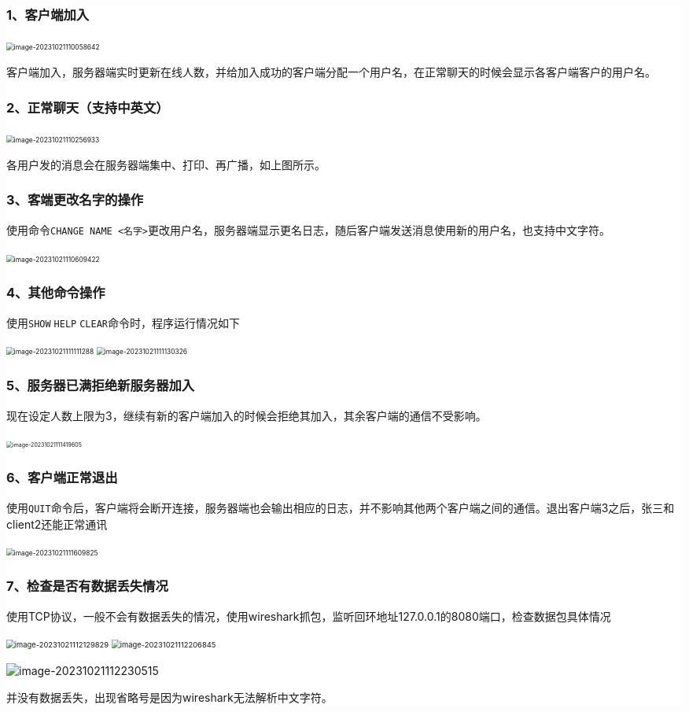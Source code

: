 

### 1、客户端加入

<img src="E:/Markdown图片/image-20231021110058642.png" alt="image-20231021110058642" style="zoom: 60%;" />

客户端加入，服务器端实时更新在线人数，并给加入成功的客户端分配一个用户名，在正常聊天的时候会显示各客户端客户的用户名。



### 2、正常聊天（支持中英文）

<img src="E:/Markdown图片/image-20231021110256933.png" alt="image-20231021110256933" style="zoom:60%;" />

各用户发的消息会在服务器端集中、打印、再广播，如上图所示。



### 3、客端更改名字的操作

使用命令`CHANGE NAME <名字>`更改用户名，服务器端显示更名日志，随后客户端发送消息使用新的用户名，也支持中文字符。

<img src="E:/Markdown图片/image-20231021110609422.png" alt="image-20231021110609422" style="zoom:60%;" />



### 4、其他命令操作

使用`SHOW` `HELP` `CLEAR`命令时，程序运行情况如下

<img src="E:/Markdown图片/image-20231021111111288.png" alt="image-20231021111111288" style="zoom:60%;" />

<img src="E:/Markdown图片/image-20231021111130326.png" alt="image-20231021111130326" style="zoom:60%;" />



### 5、服务器已满拒绝新服务器加入

现在设定人数上限为3，继续有新的客户端加入的时候会拒绝其加入，其余客户端的通信不受影响。

<img src="E:/Markdown图片/image-20231021111419605.png" alt="image-20231021111419605" style="zoom:50%;" />

### 6、客户端正常退出

使用`QUIT`命令后，客户端将会断开连接，服务器端也会输出相应的日志，并不影响其他两个客户端之间的通信。退出客户端3之后，张三和client2还能正常通讯

<img src="E:/Markdown图片/image-20231021111609825.png" alt="image-20231021111609825" style="zoom:60%;" />



### 7、检查是否有数据丢失情况

使用TCP协议，一般不会有数据丢失的情况，使用wireshark抓包，监听回环地址127.0.0.1的8080端口，检查数据包具体情况

<img src="E:/Markdown图片/image-20231021112129829.png" alt="image-20231021112129829" style="zoom: 67%;" />



<img src="E:/Markdown图片/image-20231021112206845.png" alt="image-20231021112206845" style="zoom:67%;" />



![image-20231021112230515](E:/Markdown图片/image-20231021112230515.png)

并没有数据丢失，出现省略号是因为wireshark无法解析中文字符。